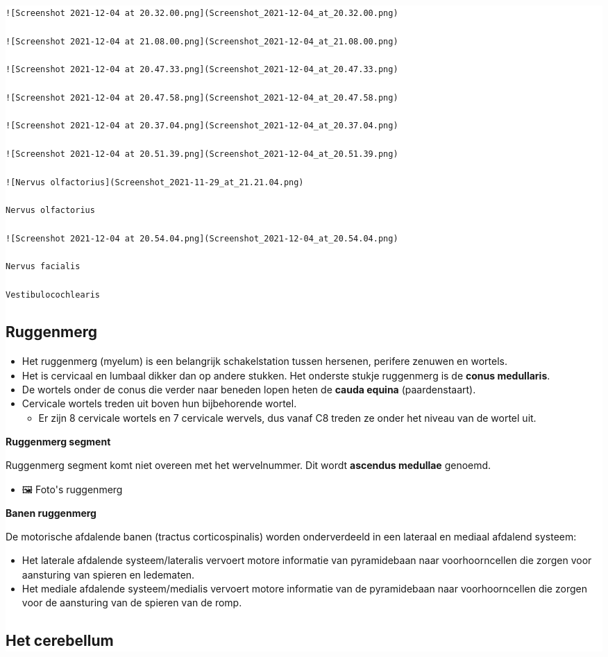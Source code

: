     ![Screenshot 2021-12-04 at 20.32.00.png](Screenshot_2021-12-04_at_20.32.00.png)

    ![Screenshot 2021-12-04 at 21.08.00.png](Screenshot_2021-12-04_at_21.08.00.png)
    
    ![Screenshot 2021-12-04 at 20.47.33.png](Screenshot_2021-12-04_at_20.47.33.png)
    
    ![Screenshot 2021-12-04 at 20.47.58.png](Screenshot_2021-12-04_at_20.47.58.png)
    
    ![Screenshot 2021-12-04 at 20.37.04.png](Screenshot_2021-12-04_at_20.37.04.png)
    
    ![Screenshot 2021-12-04 at 20.51.39.png](Screenshot_2021-12-04_at_20.51.39.png)
    
    ![Nervus olfactorius](Screenshot_2021-11-29_at_21.21.04.png)
    
    Nervus olfactorius
    
    ![Screenshot 2021-12-04 at 20.54.04.png](Screenshot_2021-12-04_at_20.54.04.png)

    Nervus facialis

    Vestibulocochlearis


## Ruggenmerg

- Het ruggenmerg (myelum) is een belangrijk schakelstation tussen
hersenen, perifere zenuwen en wortels.
- Het is cervicaal en lumbaal dikker dan op andere stukken. Het onderste stukje ruggenmerg is de **conus medullaris**.
- De wortels onder de conus die verder naar beneden lopen heten de **cauda equina** (paardenstaart).
- Cervicale wortels treden uit boven hun bijbehorende wortel.
    - Er zijn 8 cervicale wortels en 7 cervicale wervels, dus vanaf C8 treden ze onder het niveau van de wortel uit.

**Ruggenmerg segment**

Ruggenmerg segment komt niet overeen met het wervelnummer. Dit wordt **ascendus medullae** genoemd. 

- 🖼️ Foto's ruggenmerg


**Banen ruggenmerg**

De motorische afdalende banen (tractus corticospinalis) worden onderverdeeld in een lateraal en mediaal afdalend systeem:

- Het laterale afdalende systeem/lateralis vervoert motore informatie van pyramidebaan naar voorhoorncellen die zorgen voor aansturing van spieren en ledematen.
- Het mediale afdalende systeem/medialis vervoert motore informatie van de pyramidebaan naar voorhoorncellen die zorgen voor de aansturing van de spieren van de romp.

## Het cerebellum
